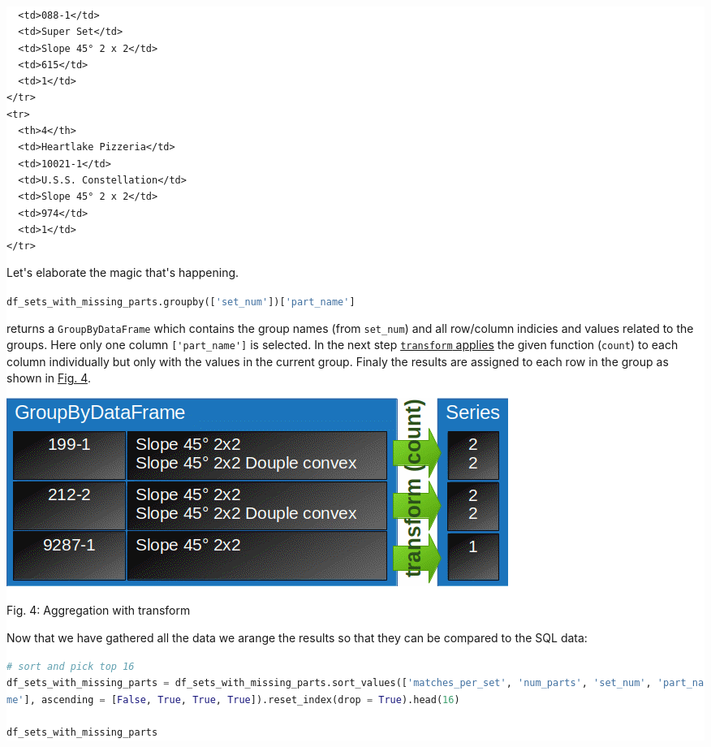       <td>088-1</td>
      <td>Super Set</td>
      <td>Slope 45° 2 x 2</td>
      <td>615</td>
      <td>1</td>
    </tr>
    <tr>
      <th>4</th>
      <td>Heartlake Pizzeria</td>
      <td>10021-1</td>
      <td>U.S.S. Constellation</td>
      <td>Slope 45° 2 x 2</td>
      <td>974</td>
      <td>1</td>
    </tr>
  </tbody>
</table>



Let's elaborate the magic that's happening.
```python
df_sets_with_missing_parts.groupby(['set_num'])['part_name']
```
returns a `GroupByDataFrame` which contains the group names (from `set_num`) and all row/column indicies and values related to the groups. Here only one column `['part_name']` is selected. In the next step [`transform` applies](https://github.com/pandas-dev/pandas/blob/v1.1.4/pandas/core/groupby/generic.py#L514) the given function (`count`) to each column individually but only with the values in the current group. Finaly the results are assigned to each row in the group as shown in [Fig. 4](#Fig_4).

<a id="Fig_4"></a>

![DF](./assets/trnsf.png)

Fig. 4: Aggregation with transform

Now that we have gathered all the data we arange the results so that they can be compared to the SQL data:


```python
# sort and pick top 16
df_sets_with_missing_parts = df_sets_with_missing_parts.sort_values(['matches_per_set', 'num_parts', 'set_num', 'part_name'], ascending = [False, True, True, True]).reset_index(drop = True).head(16)

df_sets_with_missing_parts
```
